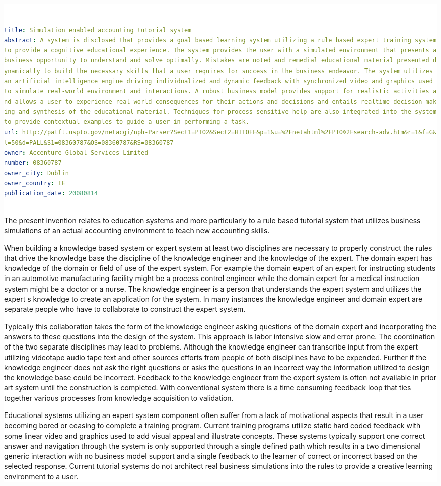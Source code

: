 ```yaml
---

title: Simulation enabled accounting tutorial system
abstract: A system is disclosed that provides a goal based learning system utilizing a rule based expert training system to provide a cognitive educational experience. The system provides the user with a simulated environment that presents a business opportunity to understand and solve optimally. Mistakes are noted and remedial educational material presented dynamically to build the necessary skills that a user requires for success in the business endeavor. The system utilizes an artificial intelligence engine driving individualized and dynamic feedback with synchronized video and graphics used to simulate real-world environment and interactions. A robust business model provides support for realistic activities and allows a user to experience real world consequences for their actions and decisions and entails realtime decision-making and synthesis of the educational material. Techniques for process sensitive help are also integrated into the system to provide contextual examples to guide a user in performing a task.
url: http://patft.uspto.gov/netacgi/nph-Parser?Sect1=PTO2&Sect2=HITOFF&p=1&u=%2Fnetahtml%2FPTO%2Fsearch-adv.htm&r=1&f=G&l=50&d=PALL&S1=08360787&OS=08360787&RS=08360787
owner: Accenture Global Services Limited
number: 08360787
owner_city: Dublin
owner_country: IE
publication_date: 20080814
---
```

The present invention relates to education systems and more particularly to a rule based tutorial system that utilizes business simulations of an actual accounting environment to teach new accounting skills.

When building a knowledge based system or expert system at least two disciplines are necessary to properly construct the rules that drive the knowledge base the discipline of the knowledge engineer and the knowledge of the expert. The domain expert has knowledge of the domain or field of use of the expert system. For example the domain expert of an expert for instructing students in an automotive manufacturing facility might be a process control engineer while the domain expert for a medical instruction system might be a doctor or a nurse. The knowledge engineer is a person that understands the expert system and utilizes the expert s knowledge to create an application for the system. In many instances the knowledge engineer and domain expert are separate people who have to collaborate to construct the expert system.

Typically this collaboration takes the form of the knowledge engineer asking questions of the domain expert and incorporating the answers to these questions into the design of the system. This approach is labor intensive slow and error prone. The coordination of the two separate disciplines may lead to problems. Although the knowledge engineer can transcribe input from the expert utilizing videotape audio tape text and other sources efforts from people of both disciplines have to be expended. Further if the knowledge engineer does not ask the right questions or asks the questions in an incorrect way the information utilized to design the knowledge base could be incorrect. Feedback to the knowledge engineer from the expert system is often not available in prior art system until the construction is completed. With conventional system there is a time consuming feedback loop that ties together various processes from knowledge acquisition to validation.

Educational systems utilizing an expert system component often suffer from a lack of motivational aspects that result in a user becoming bored or ceasing to complete a training program. Current training programs utilize static hard coded feedback with some linear video and graphics used to add visual appeal and illustrate concepts. These systems typically support one correct answer and navigation through the system is only supported through a single defined path which results in a two dimensional generic interaction with no business model support and a single feedback to the learner of correct or incorrect based on the selected response. Current tutorial systems do not architect real business simulations into the rules to provide a creative learning environment to a user.
